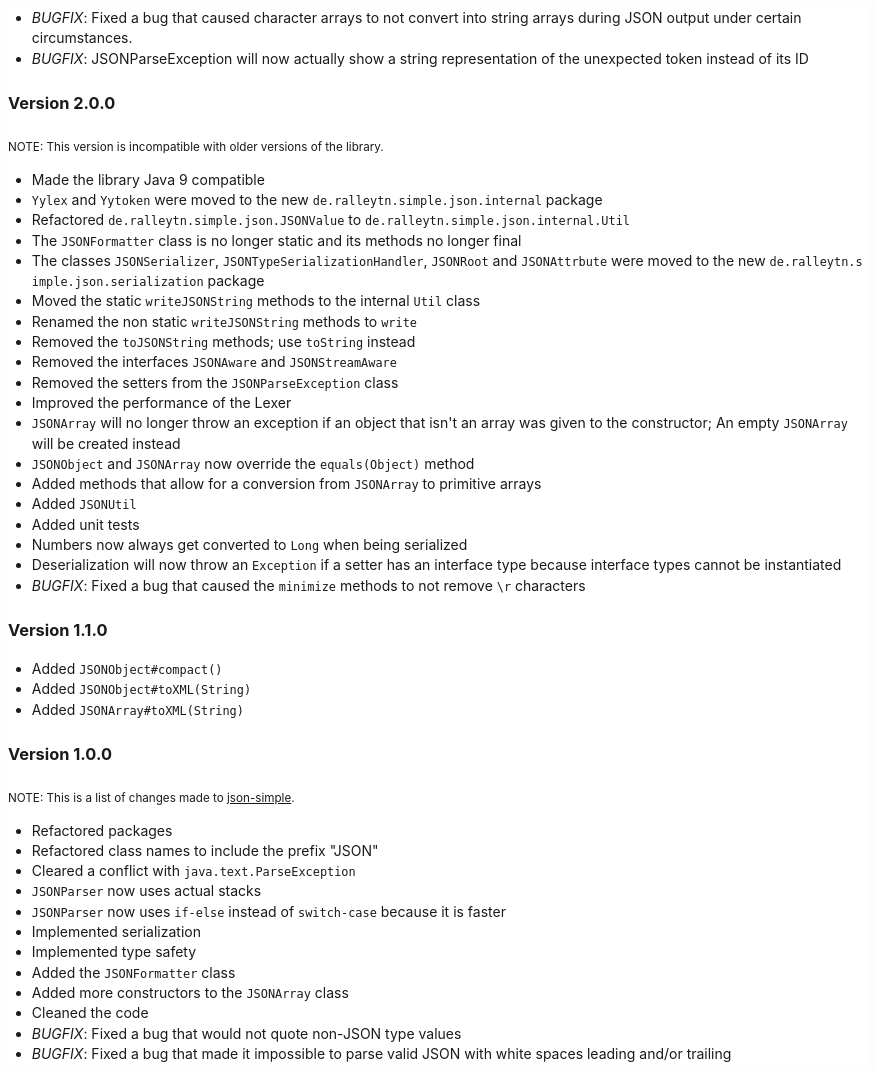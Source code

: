 - *BUGFIX*: Fixed a bug that caused character arrays to not convert into string arrays during JSON output under certain circumstances.
- *BUGFIX*: JSONParseException will now actually show a string representation of the unexpected token instead of its ID

### Version 2.0.0
<sub>NOTE: This version is incompatible with older versions of the library.</sub>

- Made the library Java 9 compatible
- `Yylex` and `Yytoken` were moved to the new `de.ralleytn.simple.json.internal` package
- Refactored `de.ralleytn.simple.json.JSONValue` to `de.ralleytn.simple.json.internal.Util`
- The `JSONFormatter` class is no longer static and its methods no longer final
- The classes `JSONSerializer`, `JSONTypeSerializationHandler`, `JSONRoot` and `JSONAttrbute` were moved to the new `de.ralleytn.simple.json.serialization` package
- Moved the static `writeJSONString` methods to the internal `Util` class
- Renamed the non static `writeJSONString` methods to `write`
- Removed the `toJSONString` methods; use `toString` instead
- Removed the interfaces `JSONAware` and `JSONStreamAware`
- Removed the setters from the `JSONParseException` class
- Improved the performance of the Lexer
- `JSONArray` will no longer throw an exception if an object that isn't an array was given to the constructor; An empty `JSONArray` will be created instead
- `JSONObject` and `JSONArray` now override the `equals(Object)` method
- Added methods that allow for a conversion from `JSONArray` to primitive arrays
- Added `JSONUtil`
- Added unit tests
- Numbers now always get converted to `Long` when being serialized
- Deserialization will now throw an `Exception` if a setter has an interface type because interface types cannot be instantiated
- *BUGFIX*: Fixed a bug that caused the `minimize` methods to not remove `\r` characters

### Version 1.1.0

- Added `JSONObject#compact()`
- Added `JSONObject#toXML(String)`
- Added `JSONArray#toXML(String)`

### Version 1.0.0
<sub>NOTE: This is a list of changes made to [json-simple](https://github.com/fangyidong/json-simple).</sub>

- Refactored packages
- Refactored class names to include the prefix "JSON"
- Cleared a conflict with `java.text.ParseException`
- `JSONParser` now uses actual stacks
- `JSONParser` now uses `if-else` instead of `switch-case` because it is faster
- Implemented serialization
- Implemented type safety
- Added the `JSONFormatter` class
- Added more constructors to the `JSONArray` class
- Cleaned the code
- *BUGFIX*: Fixed a bug that would not quote non-JSON type values
- *BUGFIX*: Fixed a bug that made it impossible to parse valid JSON with white spaces leading and/or trailing
